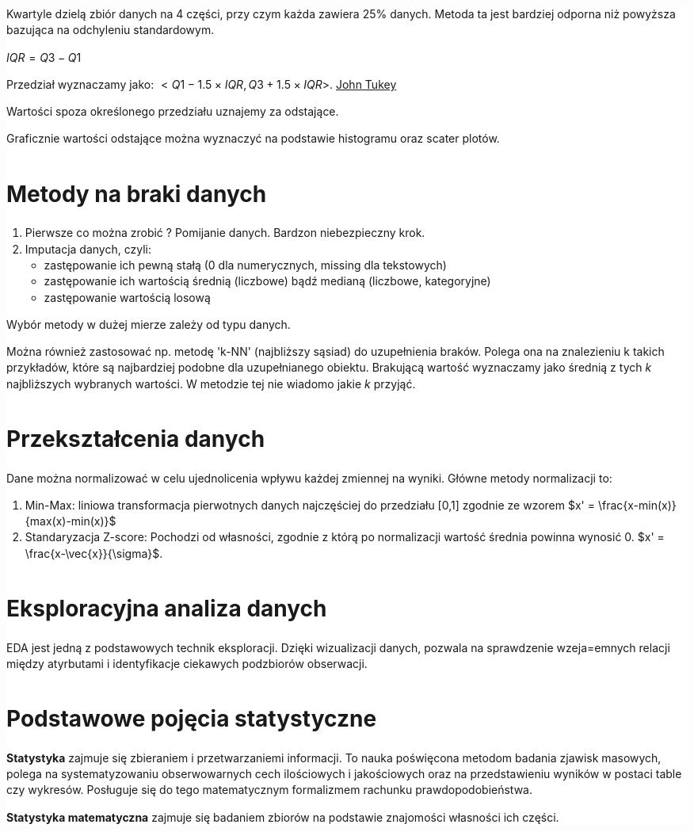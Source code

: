 Kwartyle dzielą zbiór danych na 4 części, przy czym każda zawiera 25% danych. Metoda ta jest bardziej odporna niż powyższa bazująca na odchyleniu standardowym.

$IQR = Q3 - Q1$

Przedział wyznaczamy jako:
$< Q1- 1.5 \times IQR, Q3 + 1.5 \times IQR >$. [John Tukey](https://en.wikipedia.org/wiki/Box_plot)

Wartości spoza określonego przedziału uznajemy za odstające.

Graficznie wartości odstające można wyznaczyć na podstawie histogramu oraz scater plotów.

# Metody na braki danych

1. Pierwsze co można zrobić ? Pomijanie danych. Bardzon niebezpieczny krok.
2. Imputacja danych, czyli:
    - zastępowanie ich pewną stałą (0 dla numerycznych, missing dla tekstowych)
    - zastępowanie ich wartością średnią (liczbowe) bądź medianą (liczbowe, kategoryjne)
    - zastępowanie wartością losową

Wybór metody w dużej mierze zależy od typu danych.

Można również zastosować np. metodę 'k-NN' (najbliższy sąsiad) do uzupełnienia braków. Polega ona na znalezieniu k takich przykładów, które są najbardziej podobne dla uzupełnianego obiektu. Brakującą wartość wyznaczamy jako średnią z tych $k$ najbliższych wybranych wartości. W metodzie tej nie wiadomo jakie $k$ przyjąć.

# Przekształcenia danych

Dane można normalizować w celu ujednolicenia wpływu każdej zmiennej na wyniki. Główne metody normalizacji to:

1. Min-Max: liniowa transformacja pierwotnych danych najczęściej do przedziału [0,1] zgodnie ze wzorem $x' = \frac{x-min(x)}{max(x)-min(x)}$
2. Standaryzacja Z-score: Pochodzi od własności, zgodnie z którą po normalizacji wartość średnia powinna wynosić $0$. $x' = \frac{x-\vec{x}}{\sigma}$.

# Eksploracyjna analiza danych

EDA jest jedną z podstawowych technik eksploracji. Dzięki wizualizacji danych, pozwala na sprawdzenie wzeja=emnych relacji między atyrbutami i identyfikacje ciekawych podzbiorów obserwacji.

# Podstawowe pojęcia statystyczne

**Statystyka** zajmuje się zbieraniem i przetwarzaniemi informacji. To nauka poświęcona metodom badania zjawisk masowych, polega na systematyzowaniu obserwowarnych cech ilościowych i jakościowych oraz na przedstawieniu wyników w postaci table czy wykresów. Posługuje się do tego matematycznym formalizmem rachunku prawdopodobieństwa.

**Statystyka matematyczna** zajmuje się badaniem zbiorów na podstawie znajomości własności ich części.
